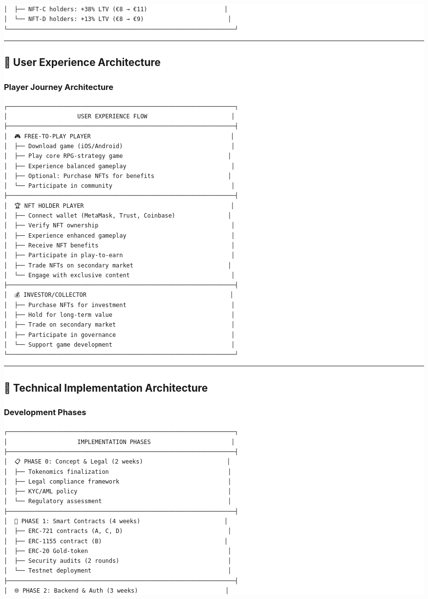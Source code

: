 ```
│  ├── NFT-C holders: +38% LTV (€8 → €11)                      │
│  └── NFT-D holders: +13% LTV (€8 → €9)                        │
└─────────────────────────────────────────────────────────────────┘
```

---

## 🎯 **User Experience Architecture**

### **Player Journey Architecture**
```
┌─────────────────────────────────────────────────────────────────┐
│                    USER EXPERIENCE FLOW                        │
├─────────────────────────────────────────────────────────────────┤
│  🎮 FREE-TO-PLAY PLAYER                                        │
│  ├── Download game (iOS/Android)                               │
│  ├── Play core RPG-strategy game                              │
│  ├── Experience balanced gameplay                              │
│  ├── Optional: Purchase NFTs for benefits                     │
│  └── Participate in community                                  │
├─────────────────────────────────────────────────────────────────┤
│  🏆 NFT HOLDER PLAYER                                          │
│  ├── Connect wallet (MetaMask, Trust, Coinbase)               │
│  ├── Verify NFT ownership                                      │
│  ├── Experience enhanced gameplay                              │
│  ├── Receive NFT benefits                                      │
│  ├── Participate in play-to-earn                               │
│  ├── Trade NFTs on secondary market                           │
│  └── Engage with exclusive content                             │
├─────────────────────────────────────────────────────────────────┤
│  💰 INVESTOR/COLLECTOR                                         │
│  ├── Purchase NFTs for investment                              │
│  ├── Hold for long-term value                                  │
│  ├── Trade on secondary market                                 │
│  ├── Participate in governance                                 │
│  └── Support game development                                  │
└─────────────────────────────────────────────────────────────────┘
```

---

## 🔧 **Technical Implementation Architecture**

### **Development Phases**
```
┌─────────────────────────────────────────────────────────────────┐
│                    IMPLEMENTATION PHASES                       │
├─────────────────────────────────────────────────────────────────┤
│  📋 PHASE 0: Concept & Legal (2 weeks)                        │
│  ├── Tokenomics finalization                                  │
│  ├── Legal compliance framework                               │
│  ├── KYC/AML policy                                           │
│  └── Regulatory assessment                                    │
├─────────────────────────────────────────────────────────────────┤
│  🔗 PHASE 1: Smart Contracts (4 weeks)                        │
│  ├── ERC-721 contracts (A, C, D)                              │
│  ├── ERC-1155 contract (B)                                   │
│  ├── ERC-20 Gold-token                                        │
│  ├── Security audits (2 rounds)                               │
│  └── Testnet deployment                                       │
├─────────────────────────────────────────────────────────────────┤
│  🌐 PHASE 2: Backend & Auth (3 weeks)                         │
```